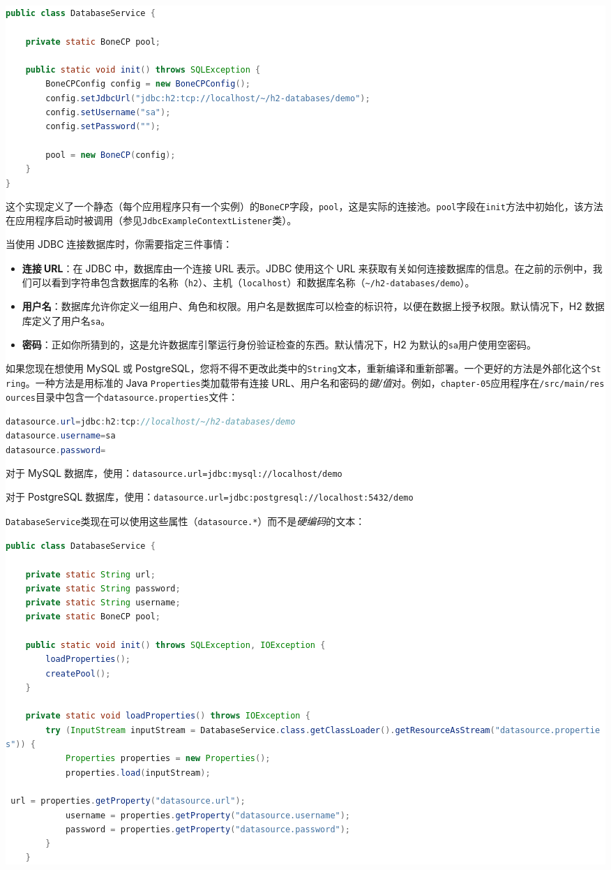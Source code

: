 ```java
public class DatabaseService {

    private static BoneCP pool;

    public static void init() throws SQLException {
        BoneCPConfig config = new BoneCPConfig();
        config.setJdbcUrl("jdbc:h2:tcp://localhost/~/h2-databases/demo");
        config.setUsername("sa");
        config.setPassword("");

        pool = new BoneCP(config);
    }
}
```

这个实现定义了一个静态（每个应用程序只有一个实例）的`BoneCP`字段，`pool`，这是实际的连接池。`pool`字段在`init`方法中初始化，该方法在应用程序启动时被调用（参见`JdbcExampleContextListener`类）。

当使用 JDBC 连接数据库时，你需要指定三件事情：

+   **连接 URL**：在 JDBC 中，数据库由一个连接 URL 表示。JDBC 使用这个 URL 来获取有关如何连接数据库的信息。在之前的示例中，我们可以看到字符串包含数据库的名称（`h2`）、主机（`localhost`）和数据库名称（`~/h2-databases/demo`）。

+   **用户名**：数据库允许你定义一组用户、角色和权限。用户名是数据库可以检查的标识符，以便在数据上授予权限。默认情况下，H2 数据库定义了用户名`sa`。

+   **密码**：正如你所猜到的，这是允许数据库引擎运行身份验证检查的东西。默认情况下，H2 为默认的`sa`用户使用空密码。

如果您现在想使用 MySQL 或 PostgreSQL，您将不得不更改此类中的`String`文本，重新编译和重新部署。一个更好的方法是外部化这个`String`。一种方法是用标准的 Java `Properties`类加载带有连接 URL、用户名和密码的*键/值*对。例如，`chapter-05`应用程序在`/src/main/resources`目录中包含一个`datasource.properties`文件：

```java
datasource.url=jdbc:h2:tcp://localhost/~/h2-databases/demo
datasource.username=sa
datasource.password=

```

对于 MySQL 数据库，使用：`datasource.url=jdbc:mysql://localhost/demo`

对于 PostgreSQL 数据库，使用：`datasource.url=jdbc:postgresql://localhost:5432/demo`

`DatabaseService`类现在可以使用这些属性（`datasource.*`）而不是*硬编码*的文本：

```java
public class DatabaseService {

    private static String url;
    private static String password;
    private static String username;
    private static BoneCP pool;

    public static void init() throws SQLException, IOException {
        loadProperties();
        createPool();
    }

    private static void loadProperties() throws IOException {
        try (InputStream inputStream = DatabaseService.class.getClassLoader().getResourceAsStream("datasource.properties")) {
            Properties properties = new Properties();
            properties.load(inputStream);

 url = properties.getProperty("datasource.url");
            username = properties.getProperty("datasource.username");
            password = properties.getProperty("datasource.password");
        }
    }
```